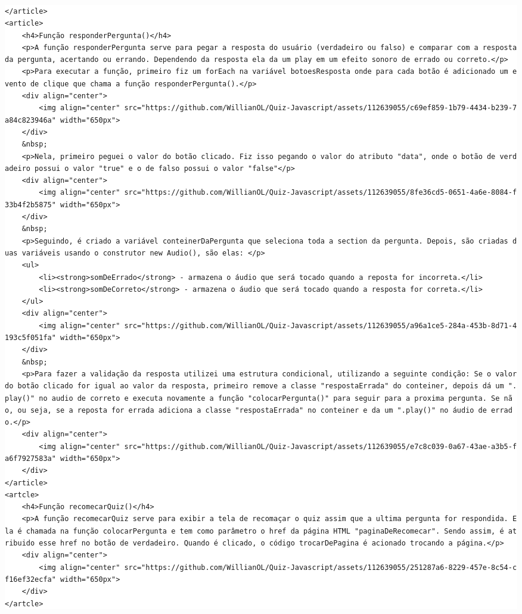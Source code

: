 	</article>
	<article>
		<h4>Função responderPergunta()</h4>
		<p>A função responderPergunta serve para pegar a resposta do usuário (verdadeiro ou falso) e comparar com a resposta da pergunta, acertando ou errando. Dependendo da resposta ela da um play em um efeito sonoro de errado ou correto.</p>
		<p>Para executar a função, primeiro fiz um forEach na variável botoesResposta onde para cada botão é adicionado um evento de clique que chama a função responderPergunta().</p>
		<div align="center">
			<img align="center" src="https://github.com/WillianOL/Quiz-Javascript/assets/112639055/c69ef859-1b79-4434-b239-7a84c823946a" width="650px">
		</div>
		&nbsp;
		<p>Nela, primeiro peguei o valor do botão clicado. Fiz isso pegando o valor do atributo "data", onde o botão de verdadeiro possui o valor "true" e o de falso possui o valor "false"</p>
		<div align="center">
			<img align="center" src="https://github.com/WillianOL/Quiz-Javascript/assets/112639055/8fe36cd5-0651-4a6e-8084-f33b4f2b5875" width="650px">
		</div>
		&nbsp;
		<p>Seguindo, é criado a variável conteinerDaPergunta que seleciona toda a section da pergunta. Depois, são criadas duas variáveis usando o construtor new Audio(), são elas: </p>
		<ul>
			<li><strong>somDeErrado</strong> - armazena o áudio que será tocado quando a reposta for incorreta.</li>
			<li><strong>somDeCorreto</strong> - armazena o áudio que será tocado quando a resposta for correta.</li>
		</ul>
		<div align="center">
			<img align="center" src="https://github.com/WillianOL/Quiz-Javascript/assets/112639055/a96a1ce5-284a-453b-8d71-4193c5f051fa" width="650px">
		</div>
		&nbsp;
		<p>Para fazer a validação da resposta utilizei uma estrutura condicional, utilizando a seguinte condição: Se o valor do botão clicado for igual ao valor da resposta, primeiro remove a classe "respostaErrada" do conteiner, depois dá um ".play()" no audio de correto e executa novamente a função "colocarPergunta()" para seguir para a proxima pergunta. Se não, ou seja, se a reposta for errada adiciona a classe "respostaErrada" no conteiner e da um ".play()" no áudio de errado.</p>
		<div align="center">
			<img align="center" src="https://github.com/WillianOL/Quiz-Javascript/assets/112639055/e7c8c039-0a67-43ae-a3b5-fa6f7927583a" width="650px">
		</div>
	</article>
 	<artcle>
		<h4>Função recomecarQuiz()</h4>
		<p>A função recomecarQuiz serve para exibir a tela de recomaçar o quiz assim que a ultima pergunta for respondida. Ela é chamada na função colocarPergunta e tem como parâmetro o href da página HTML "paginaDeRecomecar". Sendo assim, é atribuido esse href no botão de verdadeiro. Quando é clicado, o código trocarDePagina é acionado trocando a página.</p>
		<div align="center">
			<img align="center" src="https://github.com/WillianOL/Quiz-Javascript/assets/112639055/251287a6-8229-457e-8c54-cf16ef32ecfa" width="650px">
		</div>
	</artcle>
</section>
